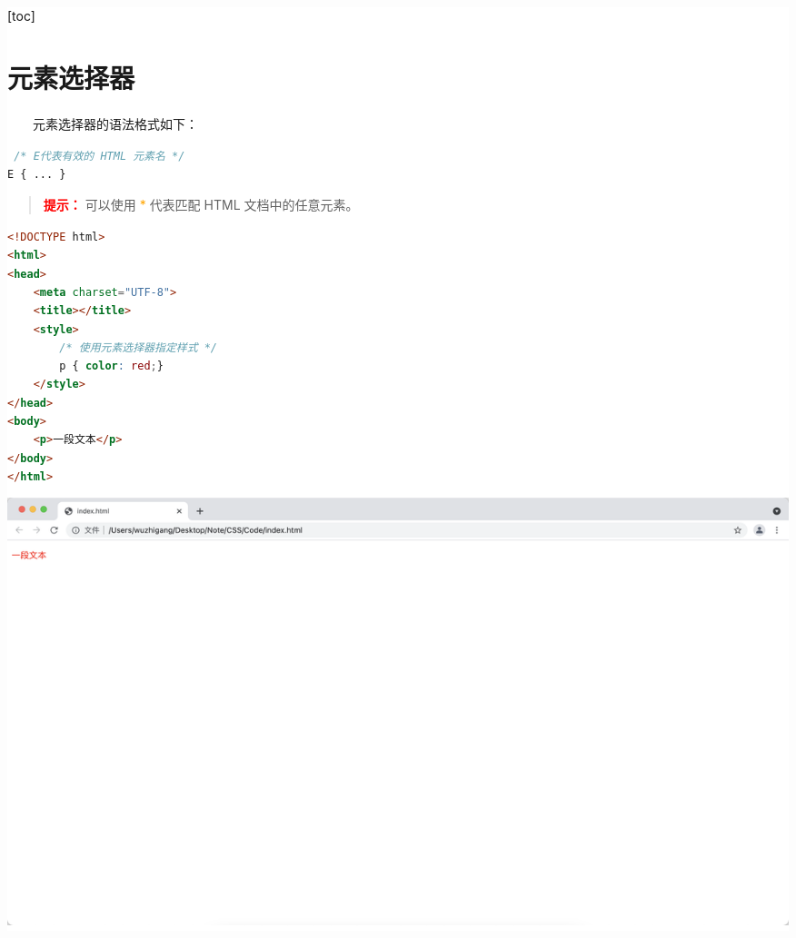 [toc]

# 元素选择器

&emsp;&emsp;元素选择器的语法格式如下：

```css
 /* E代表有效的 HTML 元素名 */
E { ... }
```

> <font color=red>**提示：**</font> 可以使用<font color=orange> \* </font>代表匹配 HTML 文档中的任意元素。

```html
<!DOCTYPE html>
<html>
<head>
    <meta charset="UTF-8">
    <title></title>
    <style>
        /* 使用元素选择器指定样式 */
        p { color: red;}
    </style>
</head>
<body>
    <p>一段文本</p>
</body>
</html>
```

![01](./images/06/01.png)
